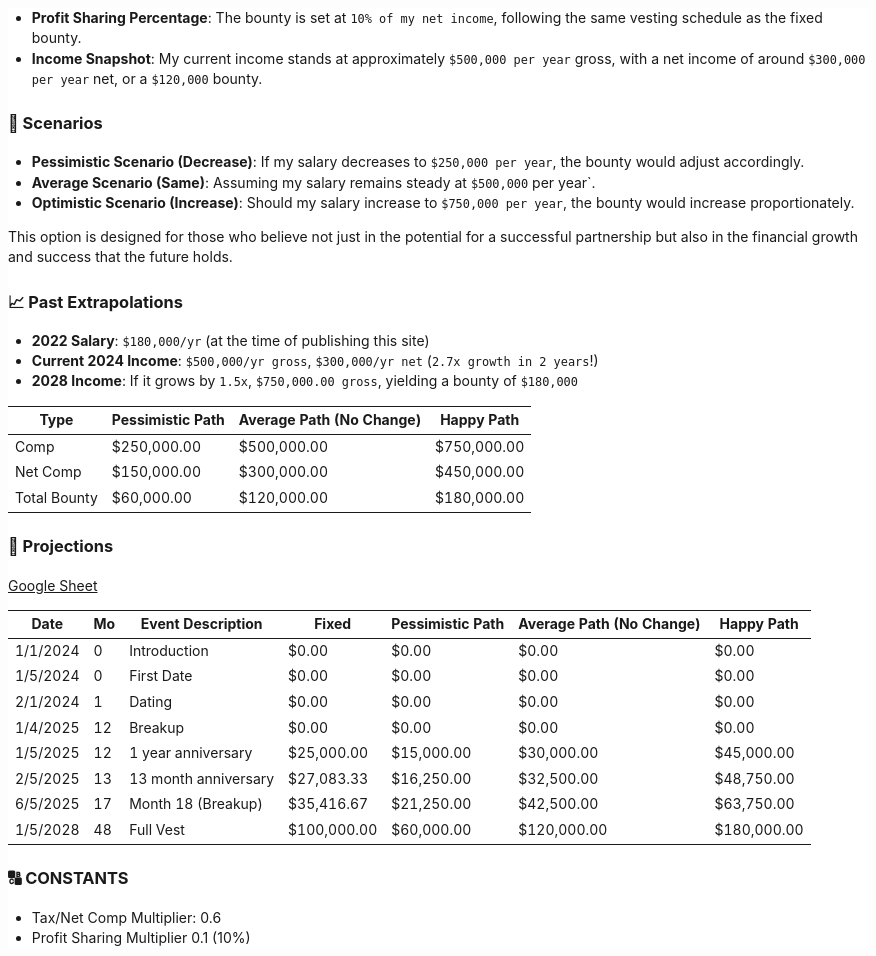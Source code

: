 - **Profit Sharing Percentage**: The bounty is set at `10% of my net income`, following the same vesting schedule as the fixed bounty.
- **Income Snapshot**: My current income stands at approximately `$500,000 per year` gross, with a net income of around `$300,000 per year` net, or a `$120,000` bounty.


### 🌈 Scenarios
- **Pessimistic Scenario (Decrease)**: If my salary decreases to `$250,000 per year`, the bounty would adjust accordingly.
- **Average Scenario (Same)**: Assuming my salary remains steady at `$500,000` per year`.
- **Optimistic Scenario (Increase)**: Should my salary increase to `$750,000 per year`, the bounty would increase proportionately.

This option is designed for those who believe not just in the potential for a successful partnership but also in the financial growth and success that the future holds.

### 📈 Past Extrapolations
* **2022 Salary**: `$180,000/yr` (at the time of publishing this site)
* **Current 2024 Income**: `$500,000/yr gross`, `$300,000/yr net` (`2.7x growth in 2 years`!)
* **2028 Income**: If it grows by `1.5x`, `$750,000.00 gross`, yielding a bounty of `$180,000`

| Type            | Pessimistic Path | Average Path (No Change) | Happy Path  |
|-----------------|------------------|--------------------------|-------------|
| Comp            | $250,000.00      | $500,000.00              | $750,000.00 |
| Net Comp        | $150,000.00      | $300,000.00              | $450,000.00 |
| Total Bounty    | $60,000.00               | $120,000.00 | $180,000.00 |

### 🔮 Projections
[Google Sheet](https://docs.google.com/spreadsheets/d/1KQWYpS4VEen7nV5DP9bkS4XUjSMyMtzXWWa3os5LsR4/edit#gid=0)

| Date     | Mo | Event Description      | Fixed        | Pessimistic Path | Average Path (No Change) | Happy Path  |
|----------|----|------------------------|--------------|------------------|--------------------------|-------------|
| 1/1/2024 | 0 | Introduction | $0.00 | $0.00 | $0.00 | $0.00 |
| 1/5/2024 | 0 | First Date | $0.00 | $0.00 | $0.00 | $0.00 |
| 2/1/2024 | 1 | Dating | $0.00 | $0.00 | $0.00 | $0.00 |
| 1/4/2025 | 12 | Breakup | $0.00 | $0.00 | $0.00 | $0.00 |
| 1/5/2025 | 12 | 1 year anniversary | $25,000.00 | $15,000.00 | $30,000.00 | $45,000.00 |
| 2/5/2025 | 13 | 13 month anniversary | $27,083.33 | $16,250.00 | $32,500.00 | $48,750.00 |
| 6/5/2025 | 17 | Month 18 (Breakup) | $35,416.67 | $21,250.00 | $42,500.00 | $63,750.00 |
| 1/5/2028 | 48 | Full Vest | $100,000.00 | $60,000.00 | $120,000.00 | $180,000.00 |

### 🔠 CONSTANTS
- Tax/Net Comp Multiplier: 0.6
- Profit Sharing Multiplier  0.1 (10%)

